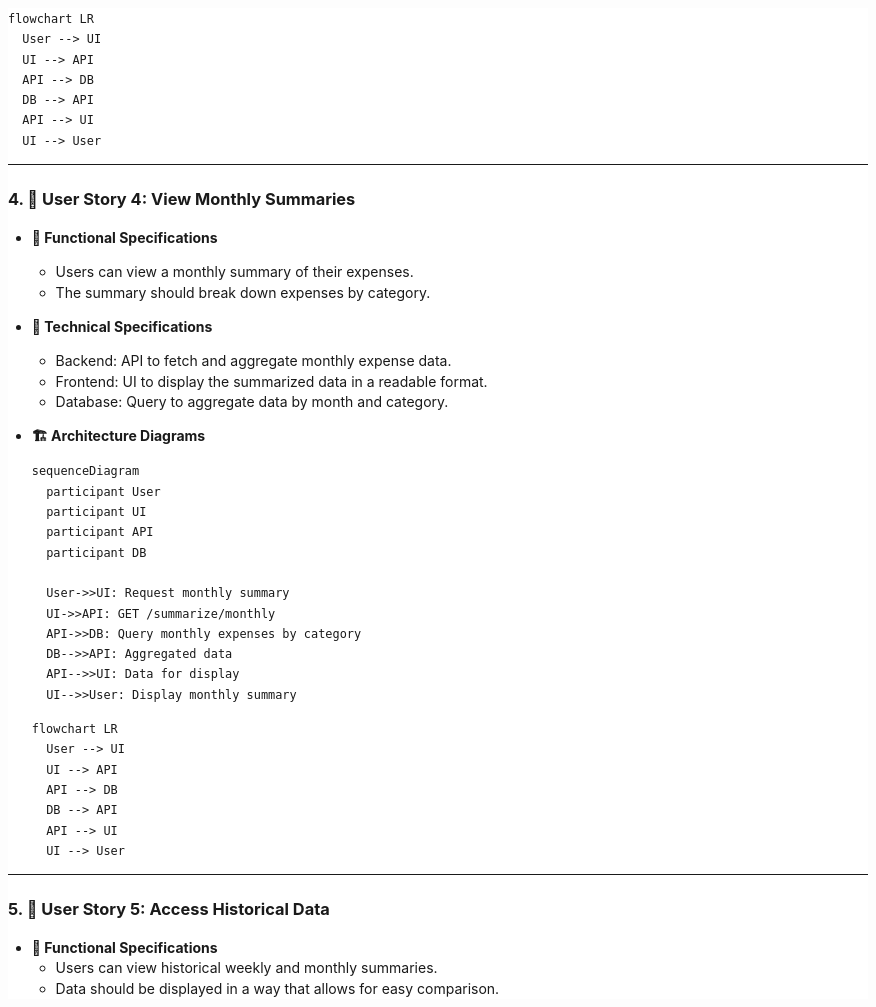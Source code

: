   ```mermaid
  flowchart LR
    User --> UI
    UI --> API
    API --> DB
    DB --> API
    API --> UI
    UI --> User
  ```

---

### 4. 🧵 User Story 4: View Monthly Summaries
- **🔹 Functional Specifications**
  - Users can view a monthly summary of their expenses.
  - The summary should break down expenses by category.
  
- **🔧 Technical Specifications**
  - Backend: API to fetch and aggregate monthly expense data.
  - Frontend: UI to display the summarized data in a readable format.
  - Database: Query to aggregate data by month and category.
  
- **🏗 Architecture Diagrams**
  ```mermaid
  sequenceDiagram
    participant User
    participant UI
    participant API
    participant DB
  
    User->>UI: Request monthly summary
    UI->>API: GET /summarize/monthly
    API->>DB: Query monthly expenses by category
    DB-->>API: Aggregated data
    API-->>UI: Data for display
    UI-->>User: Display monthly summary
  ```
  
  ```mermaid
  flowchart LR
    User --> UI
    UI --> API
    API --> DB
    DB --> API
    API --> UI
    UI --> User
  ```

---

### 5. 🧵 User Story 5: Access Historical Data
- **🔹 Functional Specifications**
  - Users can view historical weekly and monthly summaries.
  - Data should be displayed in a way that allows for easy comparison.
  